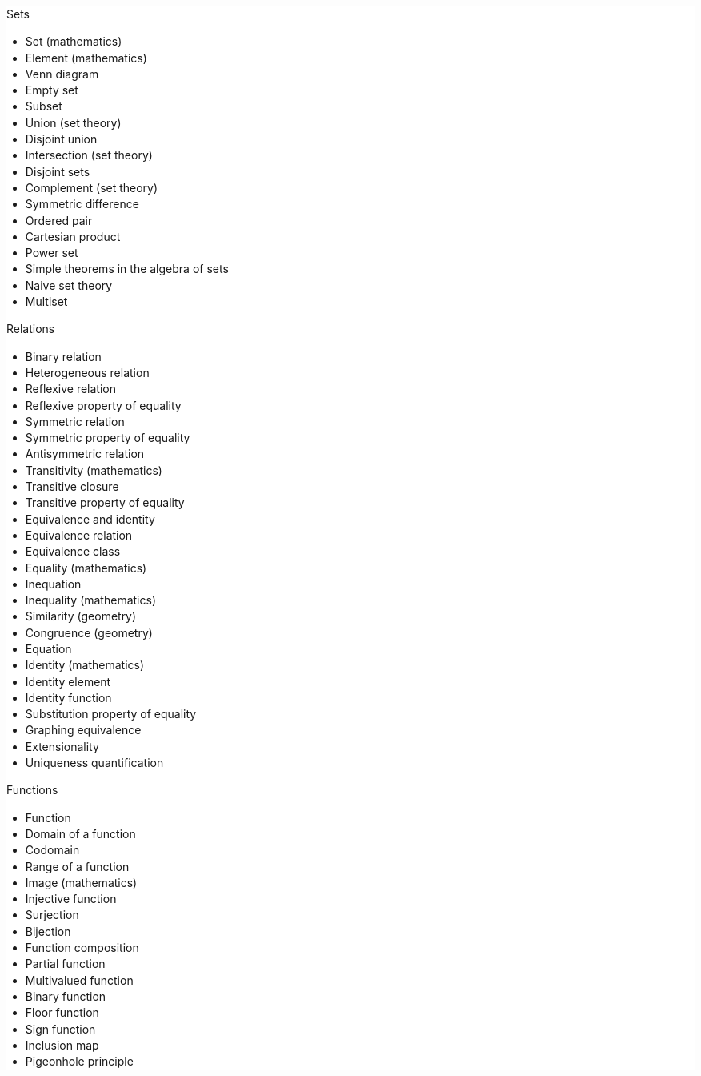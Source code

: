 Sets
- Set (mathematics)
- Element (mathematics)
- Venn diagram
- Empty set
- Subset
- Union (set theory)
- Disjoint union
- Intersection (set theory)
- Disjoint sets
- Complement (set theory)
- Symmetric difference
- Ordered pair
- Cartesian product
- Power set
- Simple theorems in the algebra of sets
- Naive set theory
- Multiset

Relations
- Binary relation
- Heterogeneous relation
- Reflexive relation
- Reflexive property of equality
- Symmetric relation
- Symmetric property of equality
- Antisymmetric relation
- Transitivity (mathematics)
- Transitive closure
- Transitive property of equality
- Equivalence and identity
- Equivalence relation
- Equivalence class
- Equality (mathematics)
- Inequation
- Inequality (mathematics)
- Similarity (geometry)
- Congruence (geometry)
- Equation
- Identity (mathematics)
- Identity element
- Identity function
- Substitution property of equality
- Graphing equivalence
- Extensionality
- Uniqueness quantification

Functions
- Function
- Domain of a function
- Codomain
- Range of a function
- Image (mathematics)
- Injective function
- Surjection
- Bijection
- Function composition
- Partial function
- Multivalued function
- Binary function
- Floor function
- Sign function
- Inclusion map
- Pigeonhole principle